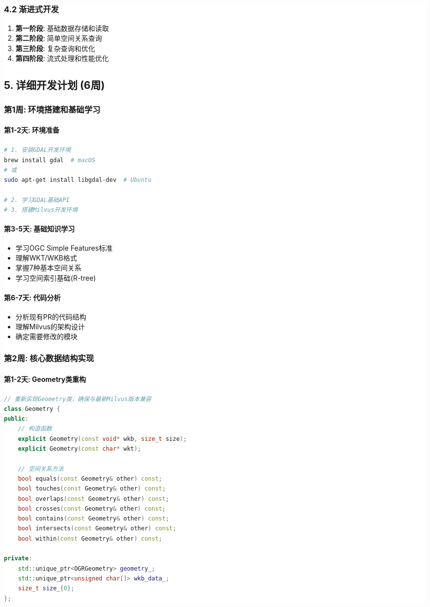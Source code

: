 ### 4.2 渐进式开发
1. **第一阶段**: 基础数据存储和读取
2. **第二阶段**: 简单空间关系查询
3. **第三阶段**: 复杂查询和优化
4. **第四阶段**: 流式处理和性能优化

## 5. 详细开发计划 (6周)

### 第1周: 环境搭建和基础学习

#### 第1-2天: 环境准备

```bash
# 1. 安装GDAL开发环境
brew install gdal  # macOS
# 或
sudo apt-get install libgdal-dev  # Ubuntu

# 2. 学习GDAL基础API
# 3. 搭建Milvus开发环境
```

#### 第3-5天: 基础知识学习

- 学习OGC Simple Features标准
- 理解WKT/WKB格式
- 掌握7种基本空间关系
- 学习空间索引基础(R-tree)

#### 第6-7天: 代码分析

- 分析现有PR的代码结构
- 理解Milvus的架构设计
- 确定需要修改的模块

### 第2周: 核心数据结构实现

#### 第1-2天: Geometry类重构
```cpp
// 重新实现Geometry类，确保与最新Milvus版本兼容
class Geometry {
public:
    // 构造函数
    explicit Geometry(const void* wkb, size_t size);
    explicit Geometry(const char* wkt);
    
    // 空间关系方法
    bool equals(const Geometry& other) const;
    bool touches(const Geometry& other) const;
    bool overlaps(const Geometry& other) const;
    bool crosses(const Geometry& other) const;
    bool contains(const Geometry& other) const;
    bool intersects(const Geometry& other) const;
    bool within(const Geometry& other) const;
    
private:
    std::unique_ptr<OGRGeometry> geometry_;
    std::unique_ptr<unsigned char[]> wkb_data_;
    size_t size_{0};
};
```
